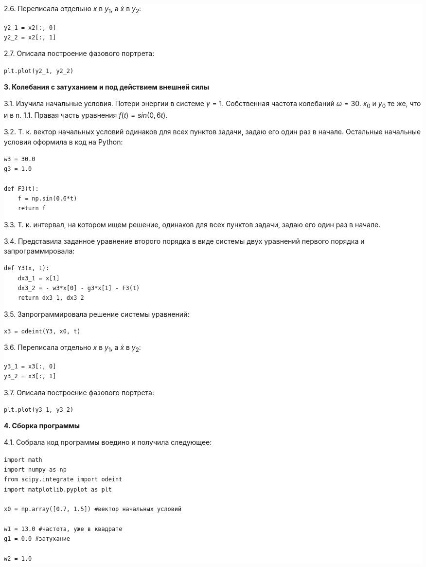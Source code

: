 2.6. Переписала отдельно $x$ в $y_1$, а $\dot {x}$ в $y_2$:
```
y2_1 = x2[:, 0]
y2_2 = x2[:, 1]
```

2.7. Описала построение фазового портрета:
```
plt.plot(y2_1, y2_2)
```

**3. Колебания c затуханием и под действием внешней силы**

3.1. Изучила начальные условия. Потери энергии в системе $\gamma = 1$. Собственная частота колебаний $\omega = 30$. $x_{0}$ и $y_{0}$ те же, что и в п. 1.1. 
Правая часть уравнения $f(t) = sin (0,6t)$.

3.2. Т. к. вектор начальных условий одинаков для всех пунктов задачи, задаю его один раз в начале. Остальные начальные условия оформила в код на Python:
```
w3 = 30.0
g3 = 1.0

def F3(t):
    f = np.sin(0.6*t)
    return f
```

3.3. Т. к. интервал, на котором ищем решение, одинаков для всех пунктов задачи, задаю его один раз в начале.

3.4. Представила заданное уравнение второго порядка в виде системы двух уравнений первого порядка и запрограммировала: 
```
def Y3(x, t):
    dx3_1 = x[1]
    dx3_2 = - w3*x[0] - g3*x[1] - F3(t)
    return dx3_1, dx3_2
```

3.5. Запрограммировала решение системы уравнений:
```
x3 = odeint(Y3, x0, t)
```

3.6. Переписала отдельно $x$ в $y_1$, а $\dot {x}$ в $y_2$:
```
y3_1 = x3[:, 0]
y3_2 = x3[:, 1]
```

3.7. Описала построение фазового портрета:
```
plt.plot(y3_1, y3_2)
```

**4. Сборка программы**

4.1. Собрала код программы воедино и получила следующее:
```
import math
import numpy as np
from scipy.integrate import odeint
import matplotlib.pyplot as plt

x0 = np.array([0.7, 1.5]) #вектор начальных условий

w1 = 13.0 #частота, уже в квадрате
g1 = 0.0 #затухание

w2 = 1.0
```